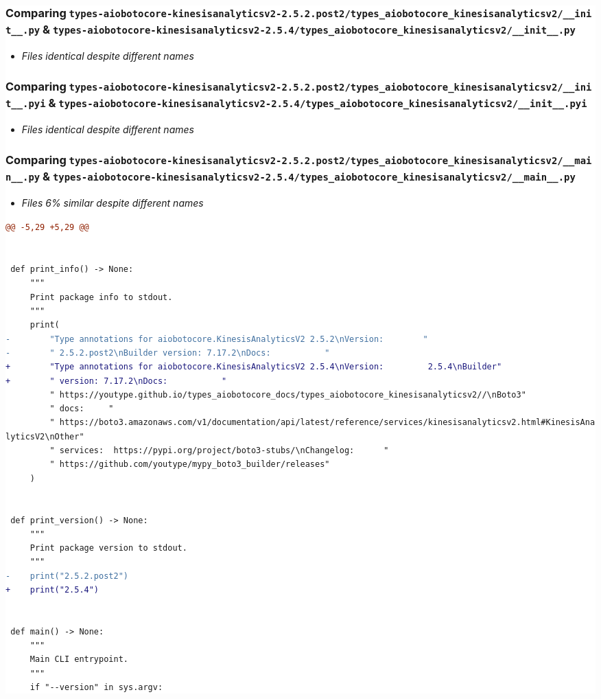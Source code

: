 ### Comparing `types-aiobotocore-kinesisanalyticsv2-2.5.2.post2/types_aiobotocore_kinesisanalyticsv2/__init__.py` & `types-aiobotocore-kinesisanalyticsv2-2.5.4/types_aiobotocore_kinesisanalyticsv2/__init__.py`

 * *Files identical despite different names*

### Comparing `types-aiobotocore-kinesisanalyticsv2-2.5.2.post2/types_aiobotocore_kinesisanalyticsv2/__init__.pyi` & `types-aiobotocore-kinesisanalyticsv2-2.5.4/types_aiobotocore_kinesisanalyticsv2/__init__.pyi`

 * *Files identical despite different names*

### Comparing `types-aiobotocore-kinesisanalyticsv2-2.5.2.post2/types_aiobotocore_kinesisanalyticsv2/__main__.py` & `types-aiobotocore-kinesisanalyticsv2-2.5.4/types_aiobotocore_kinesisanalyticsv2/__main__.py`

 * *Files 6% similar despite different names*

```diff
@@ -5,29 +5,29 @@
 
 
 def print_info() -> None:
     """
     Print package info to stdout.
     """
     print(
-        "Type annotations for aiobotocore.KinesisAnalyticsV2 2.5.2\nVersion:        "
-        " 2.5.2.post2\nBuilder version: 7.17.2\nDocs:           "
+        "Type annotations for aiobotocore.KinesisAnalyticsV2 2.5.4\nVersion:         2.5.4\nBuilder"
+        " version: 7.17.2\nDocs:           "
         " https://youtype.github.io/types_aiobotocore_docs/types_aiobotocore_kinesisanalyticsv2//\nBoto3"
         " docs:     "
         " https://boto3.amazonaws.com/v1/documentation/api/latest/reference/services/kinesisanalyticsv2.html#KinesisAnalyticsV2\nOther"
         " services:  https://pypi.org/project/boto3-stubs/\nChangelog:      "
         " https://github.com/youtype/mypy_boto3_builder/releases"
     )
 
 
 def print_version() -> None:
     """
     Print package version to stdout.
     """
-    print("2.5.2.post2")
+    print("2.5.4")
 
 
 def main() -> None:
     """
     Main CLI entrypoint.
     """
     if "--version" in sys.argv:
```
